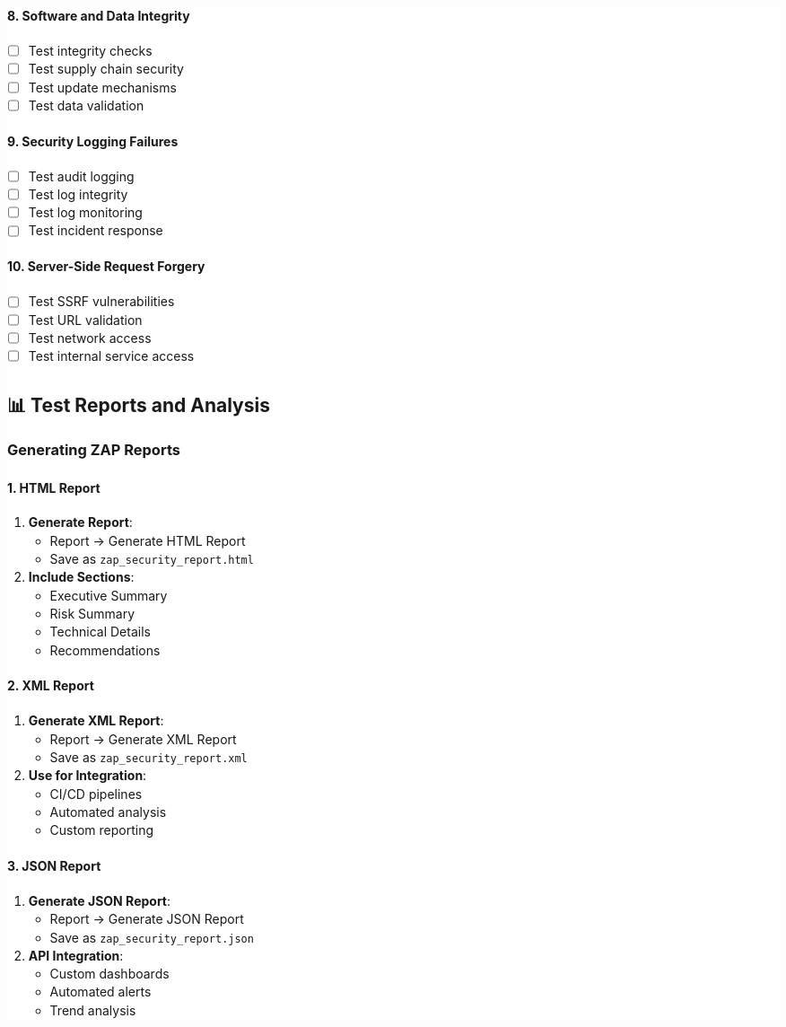 #### 8. Software and Data Integrity
- [ ] Test integrity checks
- [ ] Test supply chain security
- [ ] Test update mechanisms
- [ ] Test data validation

#### 9. Security Logging Failures
- [ ] Test audit logging
- [ ] Test log integrity
- [ ] Test log monitoring
- [ ] Test incident response

#### 10. Server-Side Request Forgery
- [ ] Test SSRF vulnerabilities
- [ ] Test URL validation
- [ ] Test network access
- [ ] Test internal service access

## 📊 Test Reports and Analysis

### Generating ZAP Reports

#### 1. HTML Report
1. **Generate Report**:
   - Report → Generate HTML Report
   - Save as `zap_security_report.html`
2. **Include Sections**:
   - Executive Summary
   - Risk Summary
   - Technical Details
   - Recommendations

#### 2. XML Report
1. **Generate XML Report**:
   - Report → Generate XML Report
   - Save as `zap_security_report.xml`
2. **Use for Integration**:
   - CI/CD pipelines
   - Automated analysis
   - Custom reporting

#### 3. JSON Report
1. **Generate JSON Report**:
   - Report → Generate JSON Report
   - Save as `zap_security_report.json`
2. **API Integration**:
   - Custom dashboards
   - Automated alerts
   - Trend analysis
